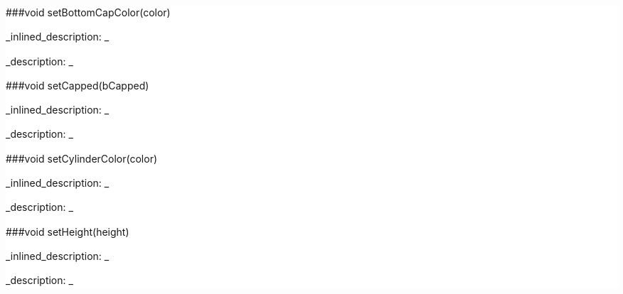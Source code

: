 



###void setBottomCapColor(color)



_inlined_description: _







_description: _









###void setCapped(bCapped)



_inlined_description: _







_description: _









###void setCylinderColor(color)



_inlined_description: _







_description: _









###void setHeight(height)



_inlined_description: _







_description: _

